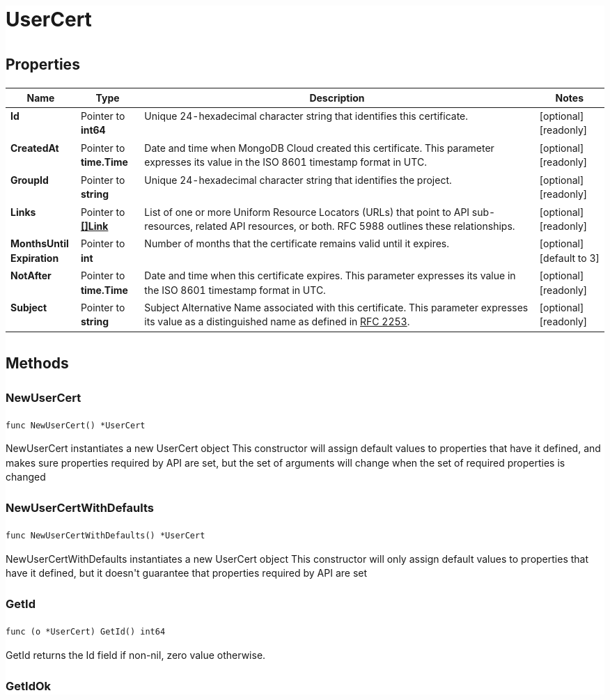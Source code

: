 # UserCert

## Properties

Name | Type | Description | Notes
------------ | ------------- | ------------- | -------------
**Id** | Pointer to **int64** | Unique 24-hexadecimal character string that identifies this certificate. | [optional] [readonly] 
**CreatedAt** | Pointer to **time.Time** | Date and time when MongoDB Cloud created this certificate. This parameter expresses its value in the ISO 8601 timestamp format in UTC. | [optional] [readonly] 
**GroupId** | Pointer to **string** | Unique 24-hexadecimal character string that identifies the project. | [optional] [readonly] 
**Links** | Pointer to [**[]Link**](Link.md) | List of one or more Uniform Resource Locators (URLs) that point to API sub-resources, related API resources, or both. RFC 5988 outlines these relationships. | [optional] [readonly] 
**MonthsUntilExpiration** | Pointer to **int** | Number of months that the certificate remains valid until it expires. | [optional] [default to 3]
**NotAfter** | Pointer to **time.Time** | Date and time when this certificate expires. This parameter expresses its value in the ISO 8601 timestamp format in UTC. | [optional] [readonly] 
**Subject** | Pointer to **string** | Subject Alternative Name associated with this certificate. This parameter expresses its value as a distinguished name as defined in [RFC 2253](https://tools.ietf.org/html/2253). | [optional] [readonly] 

## Methods

### NewUserCert

`func NewUserCert() *UserCert`

NewUserCert instantiates a new UserCert object
This constructor will assign default values to properties that have it defined,
and makes sure properties required by API are set, but the set of arguments
will change when the set of required properties is changed

### NewUserCertWithDefaults

`func NewUserCertWithDefaults() *UserCert`

NewUserCertWithDefaults instantiates a new UserCert object
This constructor will only assign default values to properties that have it defined,
but it doesn't guarantee that properties required by API are set

### GetId

`func (o *UserCert) GetId() int64`

GetId returns the Id field if non-nil, zero value otherwise.

### GetIdOk
